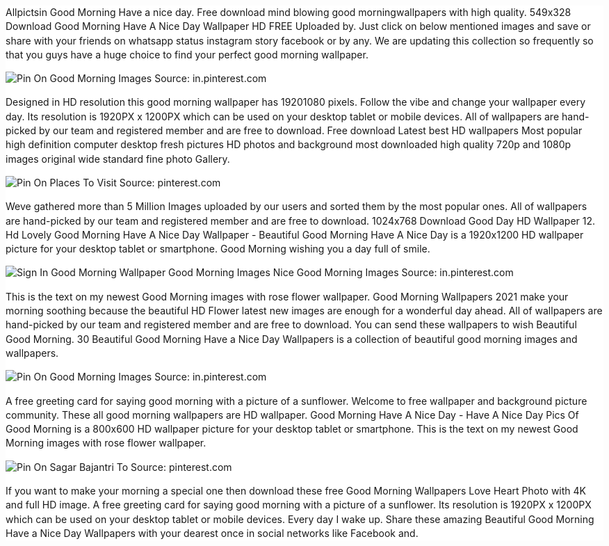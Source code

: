 Allpictsin Good Morning Have a nice day. Free download mind blowing good morningwallpapers with high quality. 549x328 Download Good Morning Have A Nice Day Wallpaper HD FREE Uploaded by. Just click on below mentioned images and save or share with your friends on whatsapp status instagram story facebook or by any. We are updating this collection so frequently so that you guys have a huge choice to find your perfect good morning wallpaper.

![Pin On Good Morning Images](https://i.pinimg.com/564x/01/d9/c3/01d9c3a481332e3c1aa1c1f68e4f32fb.jpg "Pin On Good Morning Images")
Source: in.pinterest.com

Designed in HD resolution this good morning wallpaper has 19201080 pixels. Follow the vibe and change your wallpaper every day. Its resolution is 1920PX x 1200PX which can be used on your desktop tablet or mobile devices. All of wallpapers are hand-picked by our team and registered member and are free to download. Free download Latest best HD wallpapers Most popular high definition computer desktop fresh pictures HD photos and background most downloaded high quality 720p and 1080p images original wide standard fine photo Gallery.

![Pin On Places To Visit](https://i.pinimg.com/originals/5f/c7/3a/5fc73a2dadc448352708431dbd4893d9.jpg "Pin On Places To Visit")
Source: pinterest.com

Weve gathered more than 5 Million Images uploaded by our users and sorted them by the most popular ones. All of wallpapers are hand-picked by our team and registered member and are free to download. 1024x768 Download Good Day HD Wallpaper 12. Hd Lovely Good Morning Have A Nice Day Wallpaper - Beautiful Good Morning Have A Nice Day is a 1920x1200 HD wallpaper picture for your desktop tablet or smartphone. Good Morning wishing you a day full of smile.

![Sign In Good Morning Wallpaper Good Morning Images Nice Good Morning Images](https://i.pinimg.com/originals/5a/d2/1b/5ad21ba221518ebc51d794afee5d802d.jpg "Sign In Good Morning Wallpaper Good Morning Images Nice Good Morning Images")
Source: in.pinterest.com

This is the text on my newest Good Morning images with rose flower wallpaper. Good Morning Wallpapers 2021 make your morning soothing because the beautiful HD Flower latest new images are enough for a wonderful day ahead. All of wallpapers are hand-picked by our team and registered member and are free to download. You can send these wallpapers to wish Beautiful Good Morning. 30 Beautiful Good Morning Have a Nice Day Wallpapers is a collection of beautiful good morning images and wallpapers.

![Pin On Good Morning Images](https://i.pinimg.com/originals/c6/86/b7/c686b77098e368cb44b0d2dccce11071.jpg "Pin On Good Morning Images")
Source: in.pinterest.com

A free greeting card for saying good morning with a picture of a sunflower. Welcome to free wallpaper and background picture community. These all good morning wallpapers are HD wallpaper. Good Morning Have A Nice Day - Have A Nice Day Pics Of Good Morning is a 800x600 HD wallpaper picture for your desktop tablet or smartphone. This is the text on my newest Good Morning images with rose flower wallpaper.

![Pin On Sagar Bajantri To](https://i.pinimg.com/originals/a7/8c/8f/a78c8f596d10152fcd36df173a709c06.gif "Pin On Sagar Bajantri To")
Source: pinterest.com

If you want to make your morning a special one then download these free Good Morning Wallpapers Love Heart Photo with 4K and full HD image. A free greeting card for saying good morning with a picture of a sunflower. Its resolution is 1920PX x 1200PX which can be used on your desktop tablet or mobile devices. Every day I wake up. Share these amazing Beautiful Good Morning Have a Nice Day Wallpapers with your dearest once in social networks like Facebook and.

